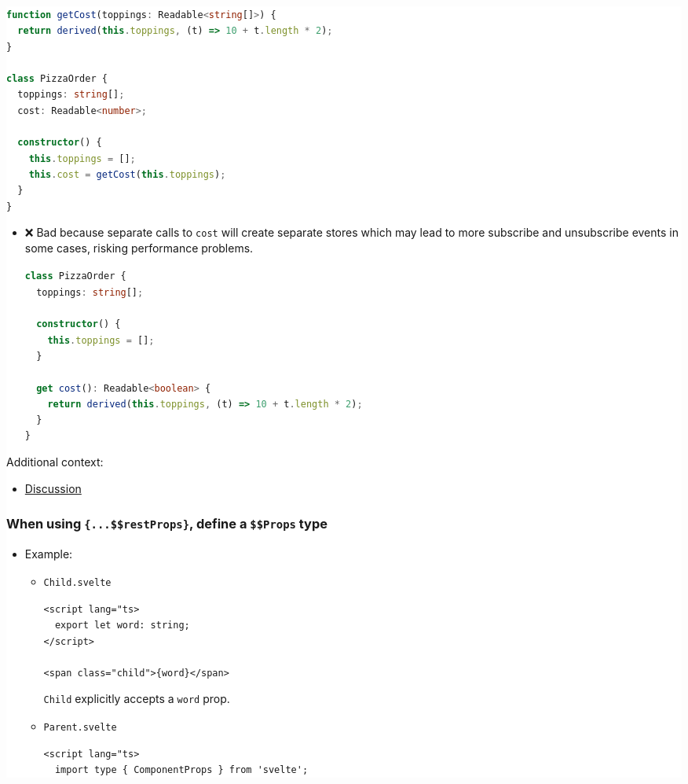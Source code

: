   ```ts
  function getCost(toppings: Readable<string[]>) {
    return derived(this.toppings, (t) => 10 + t.length * 2);
  }

  class PizzaOrder {
    toppings: string[];
    cost: Readable<number>;

    constructor() {
      this.toppings = [];
      this.cost = getCost(this.toppings);
    }
  }
  ```

- ❌ Bad because separate calls to `cost` will create separate stores which may lead to more subscribe and unsubscribe events in some cases, risking performance problems.

  ```ts
  class PizzaOrder {
    toppings: string[];

    constructor() {
      this.toppings = [];
    }

    get cost(): Readable<boolean> {
      return derived(this.toppings, (t) => 10 + t.length * 2);
    }
  }
  ```

Additional context:

- [Discussion](https://github.com/centerofci/mathesar/pull/776#issuecomment-963831424)

### When using `{...$$restProps}`, define a `$$Props` type

- Example:

  - `Child.svelte`

    ```svelte
    <script lang="ts>
      export let word: string;
    </script>

    <span class="child">{word}</span>
    ```

    `Child` explicitly accepts a `word` prop.

  - `Parent.svelte`

    ```svelte
    <script lang="ts>
      import type { ComponentProps } from 'svelte';
